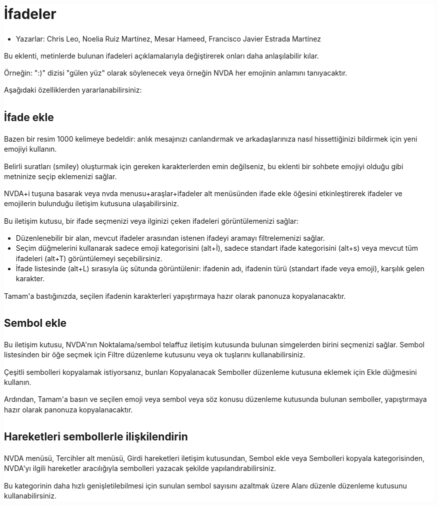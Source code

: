 # İfadeler #

* Yazarlar: Chris Leo, Noelia Ruiz Martínez, Mesar Hameed, Francisco Javier Estrada Martínez

Bu eklenti, metinlerde bulunan ifadeleri açıklamalarıyla değiştirerek onları daha anlaşılabilir kılar.

Örneğin: ":)" dizisi "gülen yüz" olarak söylenecek veya örneğin NVDA her emojinin anlamını tanıyacaktır.

Aşağıdaki özelliklerden yararlanabilirsiniz:

## İfade ekle ##

Bazen bir resim 1000 kelimeye bedeldir: anlık mesajınızı canlandırmak ve arkadaşlarınıza nasıl hissettiğinizi bildirmek için yeni emojiyi kullanın.

Belirli suratları (smiley) oluşturmak için gereken karakterlerden emin değilseniz, bu eklenti bir sohbete emojiyi olduğu gibi metninize seçip eklemenizi sağlar.

NVDA+i tuşuna basarak veya nvda menusu+araşlar+ifadeler alt menüsünden ifade ekle öğesini etkinleştirerek ifadeler ve emojilerin bulunduğu iletişim kutusuna ulaşabilirsiniz.

Bu iletişim kutusu, bir ifade seçmenizi veya ilginizi çeken ifadeleri görüntülemenizi sağlar:

*	Düzenlenebilir bir alan, mevcut ifadeler arasından istenen ifadeyi aramayı filtrelemenizi sağlar.
*	Seçim düğmelerini kullanarak sadece emoji kategorisini (alt+İ), sadece standart ifade kategorisini (alt+s) veya mevcut tüm ifadeleri (alt+T) görüntülemeyi seçebilirsiniz.
*	İfade listesinde (alt+L) sırasıyla üç sütunda görüntülenir: ifadenin adı, ifadenin türü (standart ifade veya emoji), karşılık gelen karakter.

Tamam'a bastığınızda, seçilen ifadenin karakterleri yapıştırmaya hazır olarak panonuza kopyalanacaktır.

## Sembol ekle ##

Bu iletişim kutusu, NVDA'nın Noktalama/sembol telaffuz iletişim kutusunda bulunan simgelerden birini seçmenizi sağlar. Sembol listesinden bir öğe seçmek için Filtre düzenleme kutusunu veya ok tuşlarını kullanabilirsiniz.

Çeşitli sembolleri kopyalamak istiyorsanız, bunları Kopyalanacak Semboller düzenleme kutusuna eklemek için Ekle düğmesini kullanın.

Ardından, Tamam'a basın ve seçilen emoji veya sembol veya söz konusu düzenleme kutusunda bulunan semboller, yapıştırmaya hazır olarak panonuza kopyalanacaktır.

## Hareketleri sembollerle ilişkilendirin ##

NVDA menüsü, Tercihler alt menüsü, Girdi hareketleri iletişim kutusundan, Sembol ekle veya Sembolleri kopyala kategorisinden, NVDA'yı ilgili hareketler aracılığıyla sembolleri yazacak şekilde yapılandırabilirsiniz.

Bu kategorinin daha hızlı genişletilebilmesi için sunulan sembol sayısını azaltmak üzere Alanı düzenle düzenleme kutusunu kullanabilirsiniz.

